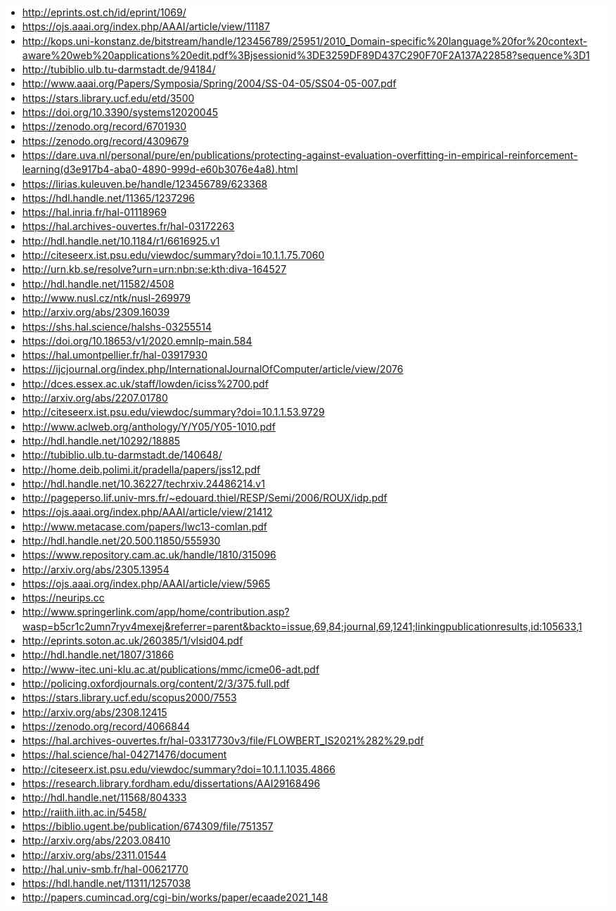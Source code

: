- http://eprints.ost.ch/id/eprint/1069/
- https://ojs.aaai.org/index.php/AAAI/article/view/11187
- http://kops.uni-konstanz.de/bitstream/handle/123456789/25951/2010_Domain-specific%20language%20for%20context-aware%20web%20applications%20edit.pdf%3Bjsessionid%3DE3259DF89D437C290F70F2A137A22858?sequence%3D1
- http://tubiblio.ulb.tu-darmstadt.de/94184/
- http://www.aaai.org/Papers/Symposia/Spring/2004/SS-04-05/SS04-05-007.pdf
- https://stars.library.ucf.edu/etd/3500
- https://doi.org/10.3390/systems12020045
- https://zenodo.org/record/6701930
- https://zenodo.org/record/4309679
- https://dare.uva.nl/personal/pure/en/publications/protecting-against-evaluation-overfitting-in-empirical-reinforcement-learning(d3e917b4-aba0-4890-999d-e60b3076e4a8).html
- https://lirias.kuleuven.be/handle/123456789/623368
- https://hdl.handle.net/11365/1237296
- https://hal.inria.fr/hal-01118969
- https://hal.archives-ouvertes.fr/hal-03172263
- http://hdl.handle.net/10.1184/r1/6616925.v1
- http://citeseerx.ist.psu.edu/viewdoc/summary?doi=10.1.1.75.7060
- http://urn.kb.se/resolve?urn=urn:nbn:se:kth:diva-164527
- http://hdl.handle.net/11582/4508
- http://www.nusl.cz/ntk/nusl-269979
- http://arxiv.org/abs/2309.16039
- https://shs.hal.science/halshs-03255514
- https://doi.org/10.18653/v1/2020.emnlp-main.584
- https://hal.umontpellier.fr/hal-03917930
- https://ijcjournal.org/index.php/InternationalJournalOfComputer/article/view/2076
- http://dces.essex.ac.uk/staff/lowden/iciss%2700.pdf
- http://arxiv.org/abs/2207.01780
- http://citeseerx.ist.psu.edu/viewdoc/summary?doi=10.1.1.53.9729
- http://www.aclweb.org/anthology/Y/Y05/Y05-1010.pdf
- http://hdl.handle.net/10292/18885
- http://tubiblio.ulb.tu-darmstadt.de/140648/
- http://home.deib.polimi.it/pradella/papers/jss12.pdf
- http://hdl.handle.net/10.36227/techrxiv.24486214.v1
- http://pageperso.lif.univ-mrs.fr/~edouard.thiel/RESP/Semi/2006/ROUX/idp.pdf
- https://ojs.aaai.org/index.php/AAAI/article/view/21412
- http://www.metacase.com/papers/lwc13-comlan.pdf
- http://hdl.handle.net/20.500.11850/555930
- https://www.repository.cam.ac.uk/handle/1810/315096
- http://arxiv.org/abs/2305.13954
- https://ojs.aaai.org/index.php/AAAI/article/view/5965
- https://neurips.cc
- http://www.springerlink.com/app/home/contribution.asp?wasp=b5cr1c2umn7ryv4mexej&referrer=parent&backto=issue,69,84;journal,69,1241;linkingpublicationresults,id:105633,1
- http://eprints.soton.ac.uk/260385/1/vlsid04.pdf
- http://hdl.handle.net/1807/31866
- http://www-itec.uni-klu.ac.at/publications/mmc/icme06-adt.pdf
- http://policing.oxfordjournals.org/content/2/3/375.full.pdf
- https://stars.library.ucf.edu/scopus2000/7553
- http://arxiv.org/abs/2308.12415
- https://zenodo.org/record/4066844
- https://hal.archives-ouvertes.fr/hal-03317730v3/file/FLOWBERT_IS2021%282%29.pdf
- https://hal.science/hal-04271476/document
- http://citeseerx.ist.psu.edu/viewdoc/summary?doi=10.1.1.1035.4866
- https://research.library.fordham.edu/dissertations/AAI29168496
- http://hdl.handle.net/11568/804333
- http://raiith.iith.ac.in/5458/
- https://biblio.ugent.be/publication/674309/file/751357
- http://arxiv.org/abs/2203.08410
- http://arxiv.org/abs/2311.01544
- http://hal.univ-smb.fr/hal-00621770
- https://hdl.handle.net/11311/1257038
- http://papers.cumincad.org/cgi-bin/works/paper/ecaade2021_148